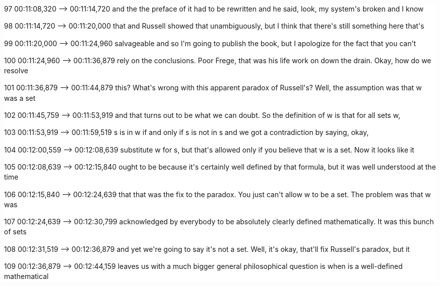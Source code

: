 97
00:11:08,320 --> 00:11:14,720
and the the preface of it had to be rewritten and he said, look, my system's broken and I know

98
00:11:14,720 --> 00:11:20,000
that and Russell showed that unambiguously, but I think that there's still something here that's

99
00:11:20,000 --> 00:11:24,960
salvageable and so I'm going to publish the book, but I apologize for the fact that you can't

100
00:11:24,960 --> 00:11:36,879
rely on the conclusions. Poor Frege, that was his life work on down the drain. Okay, how do we resolve

101
00:11:36,879 --> 00:11:44,879
this? What's wrong with this apparent paradox of Russell's? Well, the assumption was that w was a set

102
00:11:45,759 --> 00:11:53,919
and that turns out to be what we can doubt. So the definition of w is that for all sets w,

103
00:11:53,919 --> 00:11:59,519
s is in w if and only if s is not in s and we got a contradiction by saying, okay,

104
00:12:00,559 --> 00:12:08,639
substitute w for s, but that's allowed only if you believe that w is a set. Now it looks like it

105
00:12:08,639 --> 00:12:15,840
ought to be because it's certainly well defined by that formula, but it was well understood at the time

106
00:12:15,840 --> 00:12:24,639
that that was the fix to the paradox. You just can't allow w to be a set. The problem was that w was

107
00:12:24,639 --> 00:12:30,799
acknowledged by everybody to be absolutely clearly defined mathematically. It was this bunch of sets

108
00:12:31,519 --> 00:12:36,879
and yet we're going to say it's not a set. Well, it's okay, that'll fix Russell's paradox, but it

109
00:12:36,879 --> 00:12:44,159
leaves us with a much bigger general philosophical question is when is a well-defined mathematical
